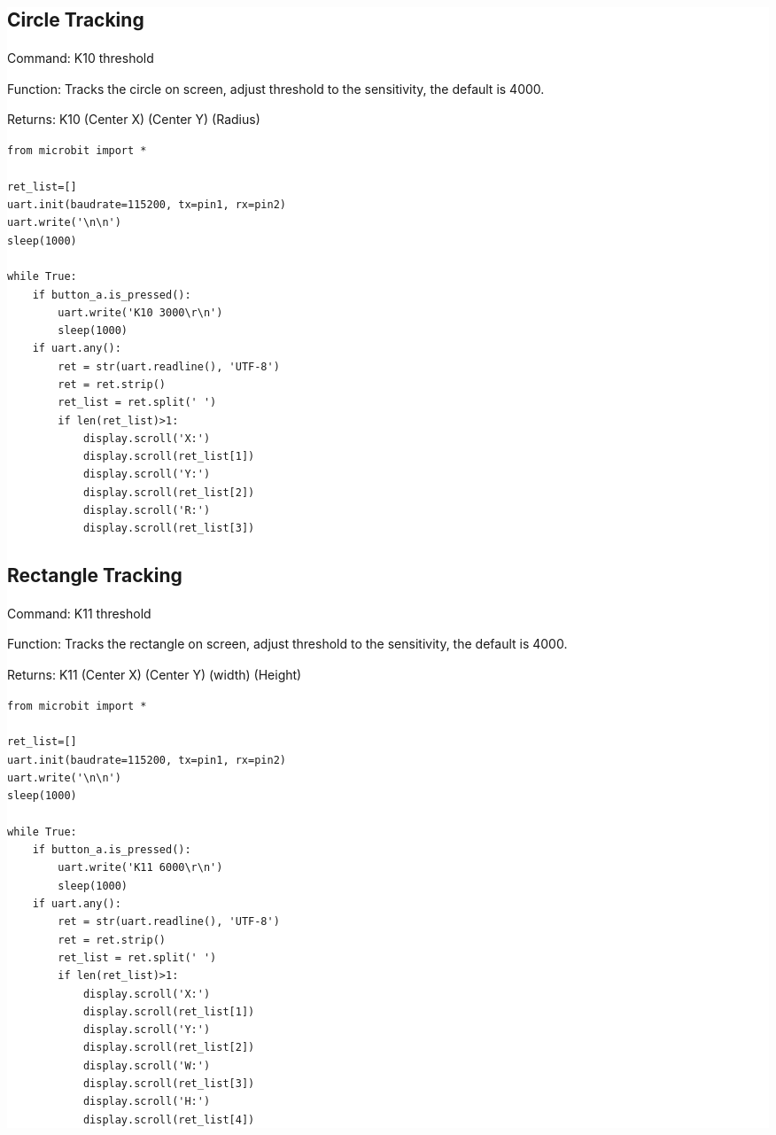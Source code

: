 ## Circle Tracking

Command: K10 threshold

Function: Tracks the circle on screen, adjust threshold to the sensitivity, the default is 4000.

Returns: K10  (Center X)  (Center Y)  (Radius)

    from microbit import *

    ret_list=[]
    uart.init(baudrate=115200, tx=pin1, rx=pin2)
    uart.write('\n\n')
    sleep(1000)

    while True:
        if button_a.is_pressed():
            uart.write('K10 3000\r\n')
            sleep(1000)
        if uart.any():
            ret = str(uart.readline(), 'UTF-8')
            ret = ret.strip()
            ret_list = ret.split(' ')
            if len(ret_list)>1:
                display.scroll('X:')
                display.scroll(ret_list[1])
                display.scroll('Y:')
                display.scroll(ret_list[2])
                display.scroll('R:')
                display.scroll(ret_list[3])
                
## Rectangle Tracking

Command: K11 threshold

Function: Tracks the rectangle on screen, adjust threshold to the sensitivity, the default is 4000.

Returns: K11  (Center X)  (Center Y)  (width)  (Height)

    from microbit import *

    ret_list=[]
    uart.init(baudrate=115200, tx=pin1, rx=pin2)
    uart.write('\n\n')
    sleep(1000)

    while True:
        if button_a.is_pressed():
            uart.write('K11 6000\r\n')
            sleep(1000)
        if uart.any():
            ret = str(uart.readline(), 'UTF-8')
            ret = ret.strip()
            ret_list = ret.split(' ')
            if len(ret_list)>1:
                display.scroll('X:')
                display.scroll(ret_list[1])
                display.scroll('Y:')
                display.scroll(ret_list[2])
                display.scroll('W:')
                display.scroll(ret_list[3])
                display.scroll('H:')
                display.scroll(ret_list[4])
                